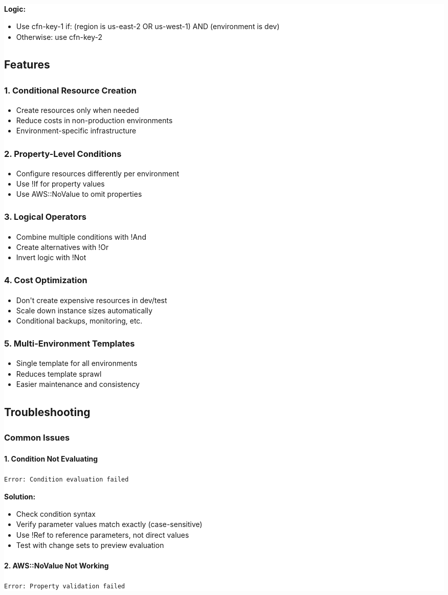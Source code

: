 **Logic:**
- Use cfn-key-1 if: (region is us-east-2 OR us-west-1) AND (environment is dev)
- Otherwise: use cfn-key-2

## Features

### 1. Conditional Resource Creation
- Create resources only when needed
- Reduce costs in non-production environments
- Environment-specific infrastructure

### 2. Property-Level Conditions
- Configure resources differently per environment
- Use !If for property values
- Use AWS::NoValue to omit properties

### 3. Logical Operators
- Combine multiple conditions with !And
- Create alternatives with !Or
- Invert logic with !Not

### 4. Cost Optimization
- Don't create expensive resources in dev/test
- Scale down instance sizes automatically
- Conditional backups, monitoring, etc.

### 5. Multi-Environment Templates
- Single template for all environments
- Reduces template sprawl
- Easier maintenance and consistency

## Troubleshooting

### Common Issues

#### 1. Condition Not Evaluating

```
Error: Condition evaluation failed
```

**Solution:**
- Check condition syntax
- Verify parameter values match exactly (case-sensitive)
- Use !Ref to reference parameters, not direct values
- Test with change sets to preview evaluation

#### 2. AWS::NoValue Not Working

```
Error: Property validation failed
```
